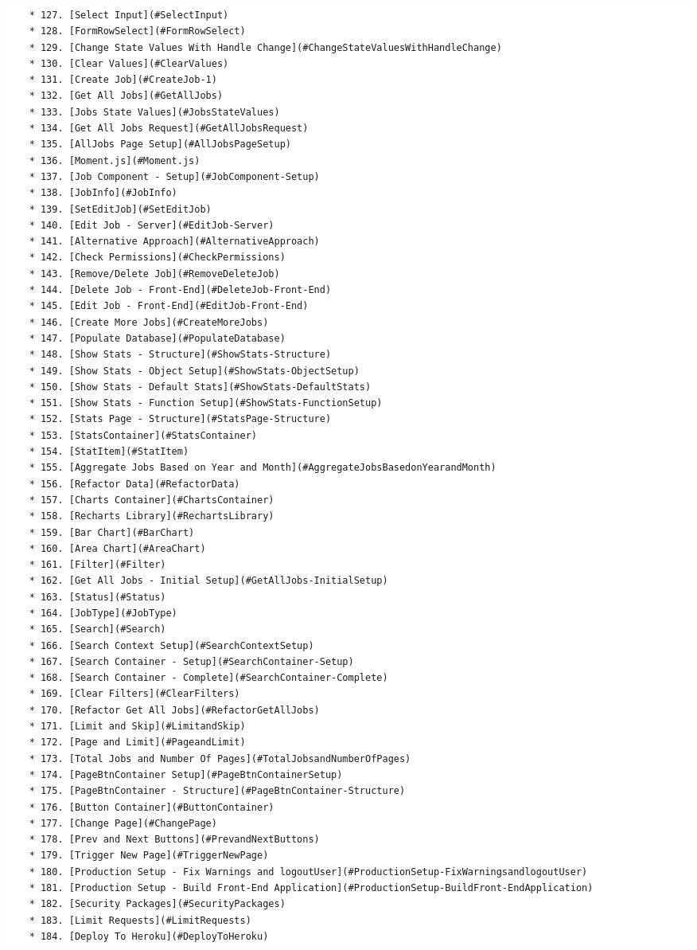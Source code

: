     	* 127. [Select Input](#SelectInput)
    	* 128. [FormRowSelect](#FormRowSelect)
    	* 129. [Change State Values With Handle Change](#ChangeStateValuesWithHandleChange)
    	* 130. [Clear Values](#ClearValues)
    	* 131. [Create Job](#CreateJob-1)
    	* 132. [Get All Jobs](#GetAllJobs)
    	* 133. [Jobs State Values](#JobsStateValues)
    	* 134. [Get All Jobs Request](#GetAllJobsRequest)
    	* 135. [AllJobs Page Setup](#AllJobsPageSetup)
    	* 136. [Moment.js](#Moment.js)
    	* 137. [Job Component - Setup](#JobComponent-Setup)
    	* 138. [JobInfo](#JobInfo)
    	* 139. [SetEditJob](#SetEditJob)
    	* 140. [Edit Job - Server](#EditJob-Server)
    	* 141. [Alternative Approach](#AlternativeApproach)
    	* 142. [Check Permissions](#CheckPermissions)
    	* 143. [Remove/Delete Job](#RemoveDeleteJob)
    	* 144. [Delete Job - Front-End](#DeleteJob-Front-End)
    	* 145. [Edit Job - Front-End](#EditJob-Front-End)
    	* 146. [Create More Jobs](#CreateMoreJobs)
    	* 147. [Populate Database](#PopulateDatabase)
    	* 148. [Show Stats - Structure](#ShowStats-Structure)
    	* 149. [Show Stats - Object Setup](#ShowStats-ObjectSetup)
    	* 150. [Show Stats - Default Stats](#ShowStats-DefaultStats)
    	* 151. [Show Stats - Function Setup](#ShowStats-FunctionSetup)
    	* 152. [Stats Page - Structure](#StatsPage-Structure)
    	* 153. [StatsContainer](#StatsContainer)
    	* 154. [StatItem](#StatItem)
    	* 155. [Aggregate Jobs Based on Year and Month](#AggregateJobsBasedonYearandMonth)
    	* 156. [Refactor Data](#RefactorData)
    	* 157. [Charts Container](#ChartsContainer)
    	* 158. [Recharts Library](#RechartsLibrary)
    	* 159. [Bar Chart](#BarChart)
    	* 160. [Area Chart](#AreaChart)
    	* 161. [Filter](#Filter)
    	* 162. [Get All Jobs - Initial Setup](#GetAllJobs-InitialSetup)
    	* 163. [Status](#Status)
    	* 164. [JobType](#JobType)
    	* 165. [Search](#Search)
    	* 166. [Search Context Setup](#SearchContextSetup)
    	* 167. [Search Container - Setup](#SearchContainer-Setup)
    	* 168. [Search Container - Complete](#SearchContainer-Complete)
    	* 169. [Clear Filters](#ClearFilters)
    	* 170. [Refactor Get All Jobs](#RefactorGetAllJobs)
    	* 171. [Limit and Skip](#LimitandSkip)
    	* 172. [Page and Limit](#PageandLimit)
    	* 173. [Total Jobs and Number Of Pages](#TotalJobsandNumberOfPages)
    	* 174. [PageBtnContainer Setup](#PageBtnContainerSetup)
    	* 175. [PageBtnContainer - Structure](#PageBtnContainer-Structure)
    	* 176. [Button Container](#ButtonContainer)
    	* 177. [Change Page](#ChangePage)
    	* 178. [Prev and Next Buttons](#PrevandNextButtons)
    	* 179. [Trigger New Page](#TriggerNewPage)
    	* 180. [Production Setup - Fix Warnings and logoutUser](#ProductionSetup-FixWarningsandlogoutUser)
    	* 181. [Production Setup - Build Front-End Application](#ProductionSetup-BuildFront-EndApplication)
    	* 182. [Security Packages](#SecurityPackages)
    	* 183. [Limit Requests](#LimitRequests)
    	* 184. [Deploy To Heroku](#DeployToHeroku)

